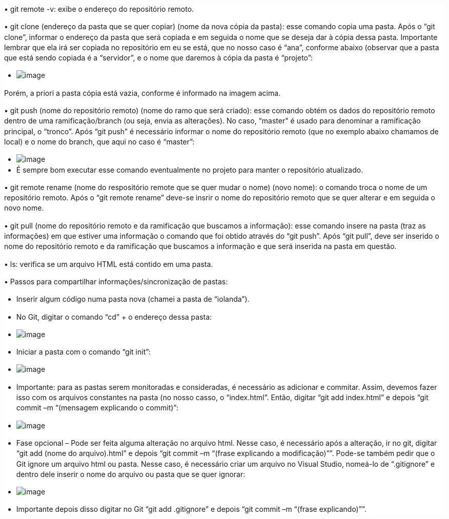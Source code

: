 •	git remote -v: exibe o endereço do repositório remoto.

•	git clone (endereço da pasta que se quer copiar) (nome da nova cópia da pasta): esse comando copia uma pasta. Após o “git clone”, informar o endereço da pasta que será copiada e em seguida o nome que se deseja dar à cópia dessa pasta. Importante lembrar que ela irá ser copiada no repositório em eu se está, que no nosso caso é “ana”, conforme abaixo (observar que a pasta que está sendo copiada é a “servidor”, e o nome que daremos à cópia da pasta é “projeto”:
  - <img>![image](https://user-images.githubusercontent.com/60974082/113640012-e34daa00-9650-11eb-826f-22cdbbb52047.png)</img>
 
Porém, a priori a pasta cópia está vazia, conforme é informado na imagem acima.

•	git push (nome do repositório remoto) (nome do ramo que será criado): esse comando obtém os dados do repositório remoto dentro de uma ramificação/branch (ou seja, envia as alterações). No caso, “master" é usado para denominar a ramificação principal, o “tronco”. Após “git push” é necessário informar o nome do repositório remoto (que no exemplo abaixo chamamos de local) e o nome do branch, que aqui no caso é “master”:
  - <img>![image](https://user-images.githubusercontent.com/60974082/113640040-f2345c80-9650-11eb-909c-7e798a3a4c39.png)</img>
  - É sempre bom executar esse comando eventualmente no projeto para manter o repositório atualizado.

•	git remote rename (nome do respositório remote que se quer mudar o nome) (novo nome): o comando troca o nome de um repositório remoto. Após o “git remote rename” deve-se insrir o nome do repositório remoto que se quer alterar e em seguida o novo nome.

•	git pull (nome do repositório remoto e da ramificação que buscamos a informação): esse comando insere na pasta (traz as informações) em que estiver uma informação o comando que foi obtido através do “git push”. Após “git pull”, deve ser inserido o nome do repositório remoto e da ramificação que buscamos a informação e que será inserida na pasta em questão.

•	ls: verifica se um arquivo HTML está contido em uma pasta.

•	Passos para compartilhar informações/sincronização de pastas:

  - Inserir algum código numa pasta nova (chamei a pasta de “iolanda”).
  - No Git, digitar o comando “cd” + o endereço dessa pasta:
  - <img>![image](https://user-images.githubusercontent.com/60974082/113640098-1728cf80-9651-11eb-8fe5-1e083420ba6b.png)</img>
  
  - Iniciar a pasta com o comando “git init”:
  - <img>![image](https://user-images.githubusercontent.com/60974082/113640134-2ad43600-9651-11eb-861f-3ca1ccd2a3dd.png)</img>
 
  - Importante: para as pastas serem monitoradas e consideradas, é necessário as adicionar e commitar. Assim, devemos fazer isso com os arquivos constantes na pasta (no nosso casso, o “index.html”. Então, digitar “git add index.html” e depois “git commit –m “(mensagem explicando o commit)”:
  - <img>![image](https://user-images.githubusercontent.com/60974082/113640175-3e7f9c80-9651-11eb-9b41-151ef8ee2aa8.png)</img>
 
  - Fase opcional – Pode ser feita alguma alteração no arquivo html. Nesse caso, é necessário após a alteração, ir no git, digitar “git add (nome do arquivo).html” e depois “git commit –m “(frase explicando a modificação)””. Pode-se também pedir que o Git ignore um arquivo html ou pasta. Nesse caso, é necessário criar um arquivo no Visual Studio, nomeá-lo de “.gitignore” e dentro dele inserir o nome do arquivo ou pasta que se quer ignorar:
  - <img>![image](https://user-images.githubusercontent.com/60974082/113640213-4c352200-9651-11eb-9483-80e3e7fa4efa.png)</img>
  
  - Importante depois disso digitar no Git “git add .gitignore” e depois “git commit –m “(frase explicando)””.
